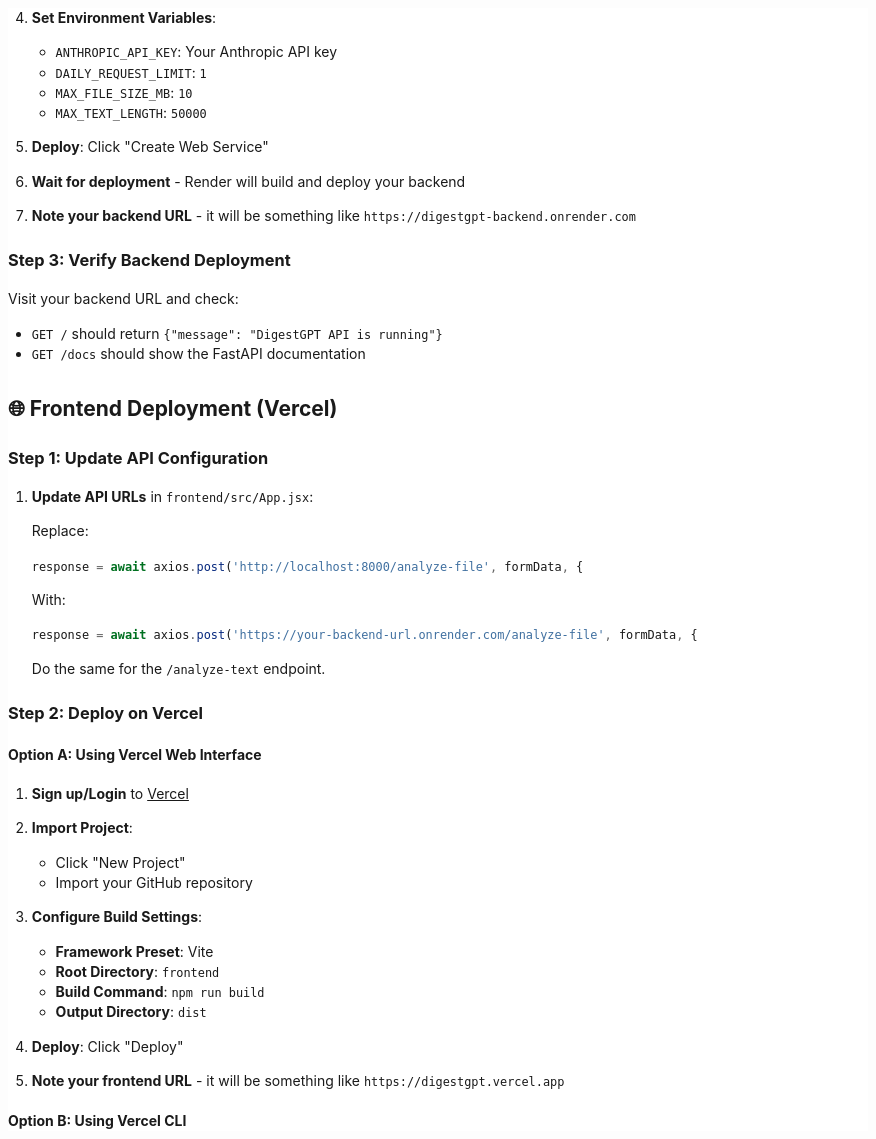4. **Set Environment Variables**:
   - `ANTHROPIC_API_KEY`: Your Anthropic API key
   - `DAILY_REQUEST_LIMIT`: `1`
   - `MAX_FILE_SIZE_MB`: `10`
   - `MAX_TEXT_LENGTH`: `50000`

5. **Deploy**: Click "Create Web Service"

6. **Wait for deployment** - Render will build and deploy your backend

7. **Note your backend URL** - it will be something like `https://digestgpt-backend.onrender.com`

### Step 3: Verify Backend Deployment

Visit your backend URL and check:
- `GET /` should return `{"message": "DigestGPT API is running"}`
- `GET /docs` should show the FastAPI documentation

## 🌐 Frontend Deployment (Vercel)

### Step 1: Update API Configuration

1. **Update API URLs** in `frontend/src/App.jsx`:
   
   Replace:
   ```javascript
   response = await axios.post('http://localhost:8000/analyze-file', formData, {
   ```
   
   With:
   ```javascript
   response = await axios.post('https://your-backend-url.onrender.com/analyze-file', formData, {
   ```

   Do the same for the `/analyze-text` endpoint.

### Step 2: Deploy on Vercel

#### Option A: Using Vercel Web Interface

1. **Sign up/Login** to [Vercel](https://vercel.com)

2. **Import Project**:
   - Click "New Project"
   - Import your GitHub repository

3. **Configure Build Settings**:
   - **Framework Preset**: Vite
   - **Root Directory**: `frontend`
   - **Build Command**: `npm run build`
   - **Output Directory**: `dist`

4. **Deploy**: Click "Deploy"

5. **Note your frontend URL** - it will be something like `https://digestgpt.vercel.app`

#### Option B: Using Vercel CLI
